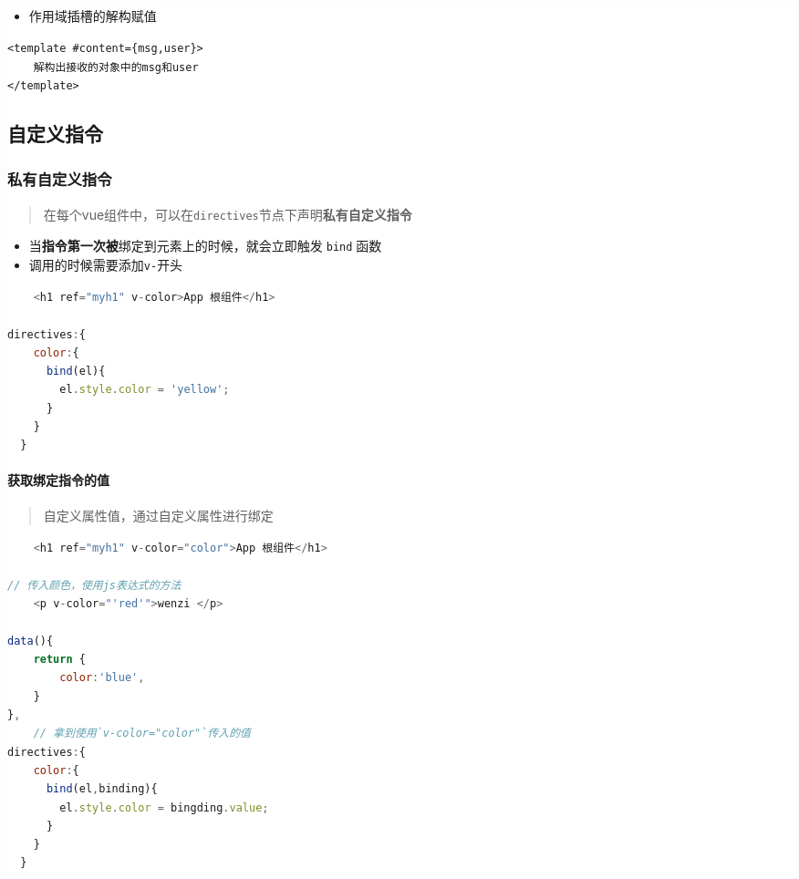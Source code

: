 

* 作用域插槽的解构赋值

```vue
<template #content={msg,user}>
	解构出接收的对象中的msg和user
</template>
```



## 自定义指令

### 私有自定义指令

> 在每个vue组件中，可以在`directives`节点下声明**私有自定义指令**

* 当**指令第一次被**绑定到元素上的时候，就会立即触发 `bind` 函数
* 调用的时候需要添加`v-`开头

```js
    <h1 ref="myh1" v-color>App 根组件</h1>

directives:{
    color:{
      bind(el){
        el.style.color = 'yellow';
      }
    }
  }
```

#### 获取绑定指令的值

> 自定义属性值，通过自定义属性进行绑定

```js
    <h1 ref="myh1" v-color="color">App 根组件</h1>

// 传入颜色，使用js表达式的方法
    <p v-color="'red'">wenzi </p>

data(){
    return {
        color:'blue',
    }
},
    // 拿到使用`v-color="color"`传入的值
directives:{
    color:{
      bind(el,binding){
        el.style.color = bingding.value;
      }
    }
  }
```
